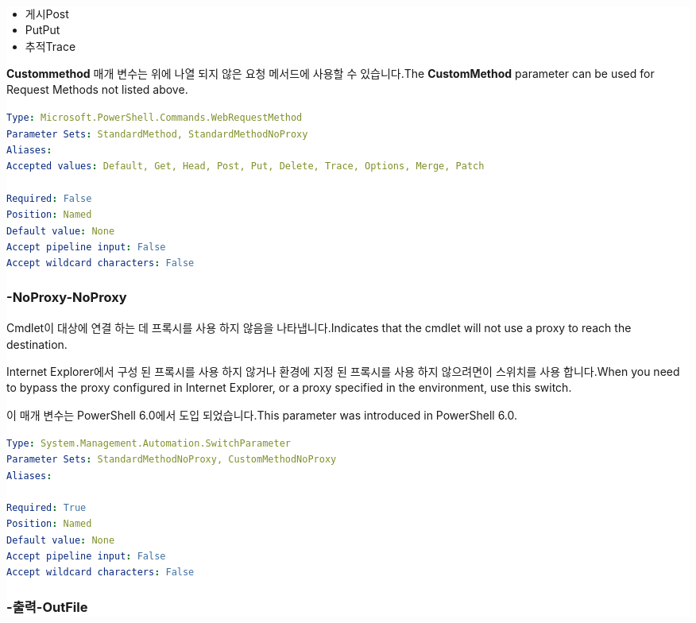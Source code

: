 - <span data-ttu-id="5b35f-281">게시</span><span class="sxs-lookup"><span data-stu-id="5b35f-281">Post</span></span>
- <span data-ttu-id="5b35f-282">Put</span><span class="sxs-lookup"><span data-stu-id="5b35f-282">Put</span></span>
- <span data-ttu-id="5b35f-283">추적</span><span class="sxs-lookup"><span data-stu-id="5b35f-283">Trace</span></span>

<span data-ttu-id="5b35f-284">**Custommethod** 매개 변수는 위에 나열 되지 않은 요청 메서드에 사용할 수 있습니다.</span><span class="sxs-lookup"><span data-stu-id="5b35f-284">The **CustomMethod** parameter can be used for Request Methods not listed above.</span></span>

```yaml
Type: Microsoft.PowerShell.Commands.WebRequestMethod
Parameter Sets: StandardMethod, StandardMethodNoProxy
Aliases:
Accepted values: Default, Get, Head, Post, Put, Delete, Trace, Options, Merge, Patch

Required: False
Position: Named
Default value: None
Accept pipeline input: False
Accept wildcard characters: False
```

### <span data-ttu-id="5b35f-285">-NoProxy</span><span class="sxs-lookup"><span data-stu-id="5b35f-285">-NoProxy</span></span>

<span data-ttu-id="5b35f-286">Cmdlet이 대상에 연결 하는 데 프록시를 사용 하지 않음을 나타냅니다.</span><span class="sxs-lookup"><span data-stu-id="5b35f-286">Indicates that the cmdlet will not use a proxy to reach the destination.</span></span>

<span data-ttu-id="5b35f-287">Internet Explorer에서 구성 된 프록시를 사용 하지 않거나 환경에 지정 된 프록시를 사용 하지 않으려면이 스위치를 사용 합니다.</span><span class="sxs-lookup"><span data-stu-id="5b35f-287">When you need to bypass the proxy configured in Internet Explorer, or a proxy specified in the environment, use this switch.</span></span>

<span data-ttu-id="5b35f-288">이 매개 변수는 PowerShell 6.0에서 도입 되었습니다.</span><span class="sxs-lookup"><span data-stu-id="5b35f-288">This parameter was introduced in PowerShell 6.0.</span></span>

```yaml
Type: System.Management.Automation.SwitchParameter
Parameter Sets: StandardMethodNoProxy, CustomMethodNoProxy
Aliases:

Required: True
Position: Named
Default value: None
Accept pipeline input: False
Accept wildcard characters: False
```

### <span data-ttu-id="5b35f-289">-출력</span><span class="sxs-lookup"><span data-stu-id="5b35f-289">-OutFile</span></span>

